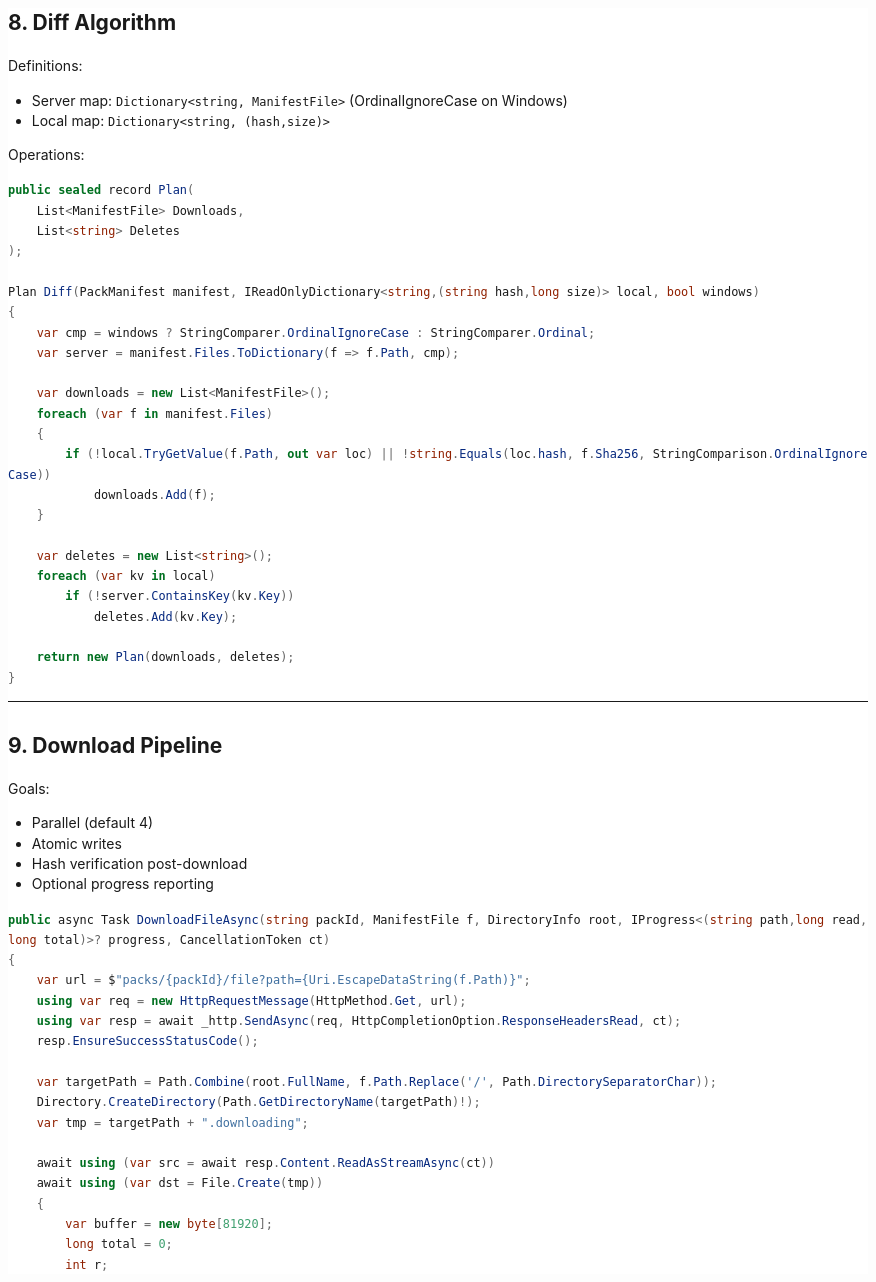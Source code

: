 ## 8. Diff Algorithm

Definitions:
- Server map: `Dictionary<string, ManifestFile>` (OrdinalIgnoreCase on Windows)
- Local map: `Dictionary<string, (hash,size)>`

Operations:
```csharp
public sealed record Plan(
    List<ManifestFile> Downloads,
    List<string> Deletes
);

Plan Diff(PackManifest manifest, IReadOnlyDictionary<string,(string hash,long size)> local, bool windows)
{
    var cmp = windows ? StringComparer.OrdinalIgnoreCase : StringComparer.Ordinal;
    var server = manifest.Files.ToDictionary(f => f.Path, cmp);

    var downloads = new List<ManifestFile>();
    foreach (var f in manifest.Files)
    {
        if (!local.TryGetValue(f.Path, out var loc) || !string.Equals(loc.hash, f.Sha256, StringComparison.OrdinalIgnoreCase))
            downloads.Add(f);
    }

    var deletes = new List<string>();
    foreach (var kv in local)
        if (!server.ContainsKey(kv.Key))
            deletes.Add(kv.Key);

    return new Plan(downloads, deletes);
}
```

---
## 9. Download Pipeline

Goals:
- Parallel (default 4)
- Atomic writes
- Hash verification post-download
- Optional progress reporting

```csharp
public async Task DownloadFileAsync(string packId, ManifestFile f, DirectoryInfo root, IProgress<(string path,long read,long total)>? progress, CancellationToken ct)
{
    var url = $"packs/{packId}/file?path={Uri.EscapeDataString(f.Path)}";
    using var req = new HttpRequestMessage(HttpMethod.Get, url);
    using var resp = await _http.SendAsync(req, HttpCompletionOption.ResponseHeadersRead, ct);
    resp.EnsureSuccessStatusCode();

    var targetPath = Path.Combine(root.FullName, f.Path.Replace('/', Path.DirectorySeparatorChar));
    Directory.CreateDirectory(Path.GetDirectoryName(targetPath)!);
    var tmp = targetPath + ".downloading";

    await using (var src = await resp.Content.ReadAsStreamAsync(ct))
    await using (var dst = File.Create(tmp))
    {
        var buffer = new byte[81920];
        long total = 0;
        int r;
```